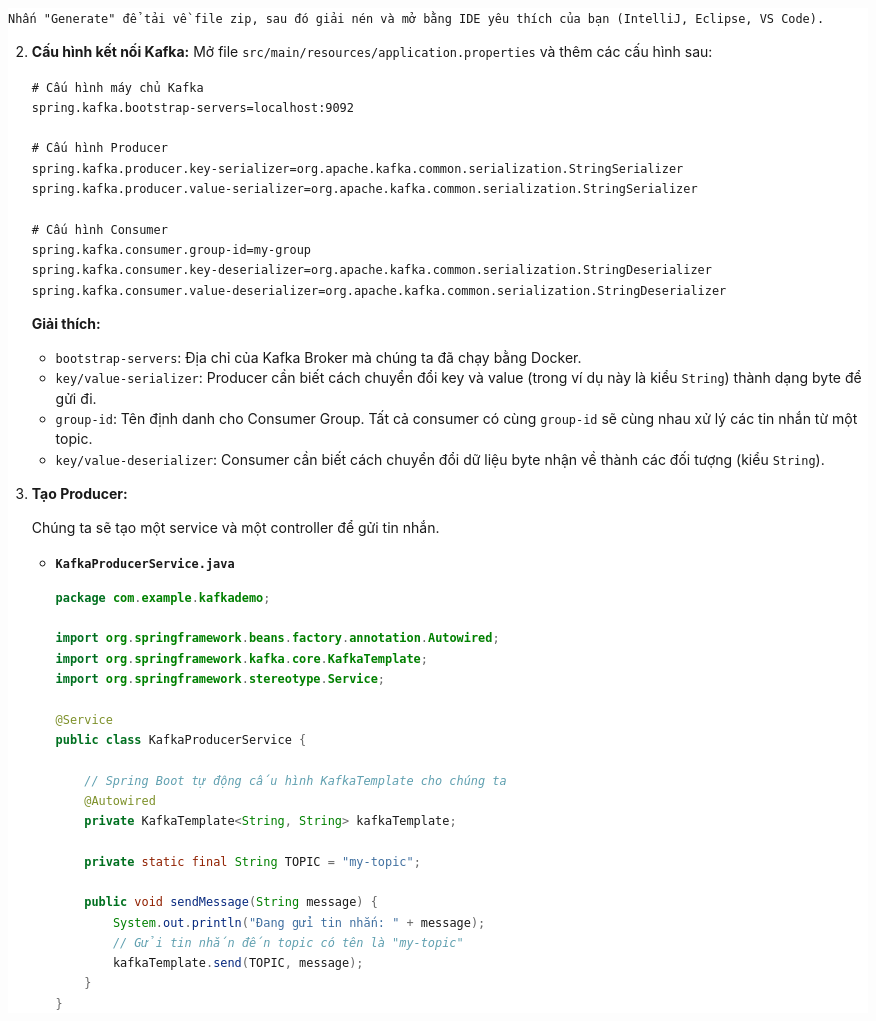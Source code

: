     Nhấn "Generate" để tải về file zip, sau đó giải nén và mở bằng IDE yêu thích của bạn (IntelliJ, Eclipse, VS Code).

2.  **Cấu hình kết nối Kafka:**
    Mở file `src/main/resources/application.properties` và thêm các cấu hình sau:

    ```properties
    # Cấu hình máy chủ Kafka
    spring.kafka.bootstrap-servers=localhost:9092

    # Cấu hình Producer
    spring.kafka.producer.key-serializer=org.apache.kafka.common.serialization.StringSerializer
    spring.kafka.producer.value-serializer=org.apache.kafka.common.serialization.StringSerializer

    # Cấu hình Consumer
    spring.kafka.consumer.group-id=my-group
    spring.kafka.consumer.key-deserializer=org.apache.kafka.common.serialization.StringDeserializer
    spring.kafka.consumer.value-deserializer=org.apache.kafka.common.serialization.StringDeserializer
    ```

    **Giải thích:**
    *   `bootstrap-servers`: Địa chỉ của Kafka Broker mà chúng ta đã chạy bằng Docker.
    *   `key/value-serializer`: Producer cần biết cách chuyển đổi key và value (trong ví dụ này là kiểu `String`) thành dạng byte để gửi đi.
    *   `group-id`: Tên định danh cho Consumer Group. Tất cả consumer có cùng `group-id` sẽ cùng nhau xử lý các tin nhắn từ một topic.
    *   `key/value-deserializer`: Consumer cần biết cách chuyển đổi dữ liệu byte nhận về thành các đối tượng (kiểu `String`).

3.  **Tạo Producer:**

    Chúng ta sẽ tạo một service và một controller để gửi tin nhắn.

    *   **`KafkaProducerService.java`**
        ```java
        package com.example.kafkademo;

        import org.springframework.beans.factory.annotation.Autowired;
        import org.springframework.kafka.core.KafkaTemplate;
        import org.springframework.stereotype.Service;

        @Service
        public class KafkaProducerService {

            // Spring Boot tự động cấu hình KafkaTemplate cho chúng ta
            @Autowired
            private KafkaTemplate<String, String> kafkaTemplate;

            private static final String TOPIC = "my-topic";

            public void sendMessage(String message) {
                System.out.println("Đang gửi tin nhắn: " + message);
                // Gửi tin nhắn đến topic có tên là "my-topic"
                kafkaTemplate.send(TOPIC, message);
            }
        }
        ```
